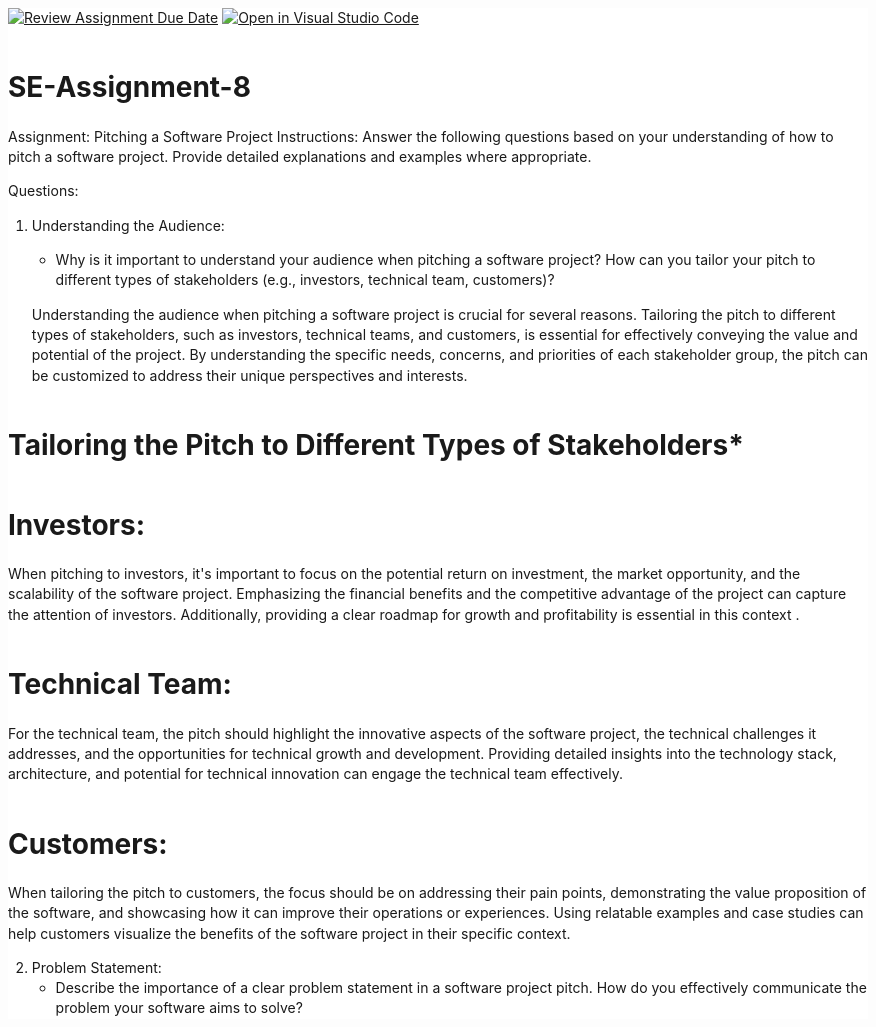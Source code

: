 [![Review Assignment Due Date](https://classroom.github.com/assets/deadline-readme-button-22041afd0340ce965d47ae6ef1cefeee28c7c493a6346c4f15d667ab976d596c.svg)](https://classroom.github.com/a/4bgukiqw)
[![Open in Visual Studio Code](https://classroom.github.com/assets/open-in-vscode-2e0aaae1b6195c2367325f4f02e2d04e9abb55f0b24a779b69b11b9e10269abc.svg)](https://classroom.github.com/online_ide?assignment_repo_id=15300916&assignment_repo_type=AssignmentRepo)
# SE-Assignment-8
 Assignment: Pitching a Software Project
 Instructions:
Answer the following questions based on your understanding of how to pitch a software project. Provide detailed explanations and examples where appropriate.

 Questions:

1. Understanding the Audience:
   - Why is it important to understand your audience when pitching a software project? How can you tailor your pitch to different types of stakeholders (e.g., investors, technical team, customers)?

   Understanding the audience when pitching a software project is crucial for several reasons. Tailoring the pitch to different types of stakeholders, such as investors, technical teams, and customers, is essential for effectively conveying the value and potential of the project. By understanding the specific needs, concerns, and priorities of each stakeholder group, the pitch can be customized to address their unique perspectives and interests.

# Tailoring the Pitch to Different Types of Stakeholders*

# Investors:
When pitching to investors, it's important to focus on the potential return on investment, the market opportunity, and the scalability of the software project. Emphasizing the financial benefits and the competitive advantage of the project can capture the attention of investors. Additionally, providing a clear roadmap for growth and profitability is essential in this context .

# Technical Team:
For the technical team, the pitch should highlight the innovative aspects of the software project, the technical challenges it addresses, and the opportunities for technical growth and development. Providing detailed insights into the technology stack, architecture, and potential for technical innovation can engage the technical team effectively.

# Customers:
When tailoring the pitch to customers, the focus should be on addressing their pain points, demonstrating the value proposition of the software, and showcasing how it can improve their operations or experiences. Using relatable examples and case studies can help customers visualize the benefits of the software project in their specific context.

2. Problem Statement:
   - Describe the importance of a clear problem statement in a software project pitch. How do you effectively communicate the problem your software aims to solve?
